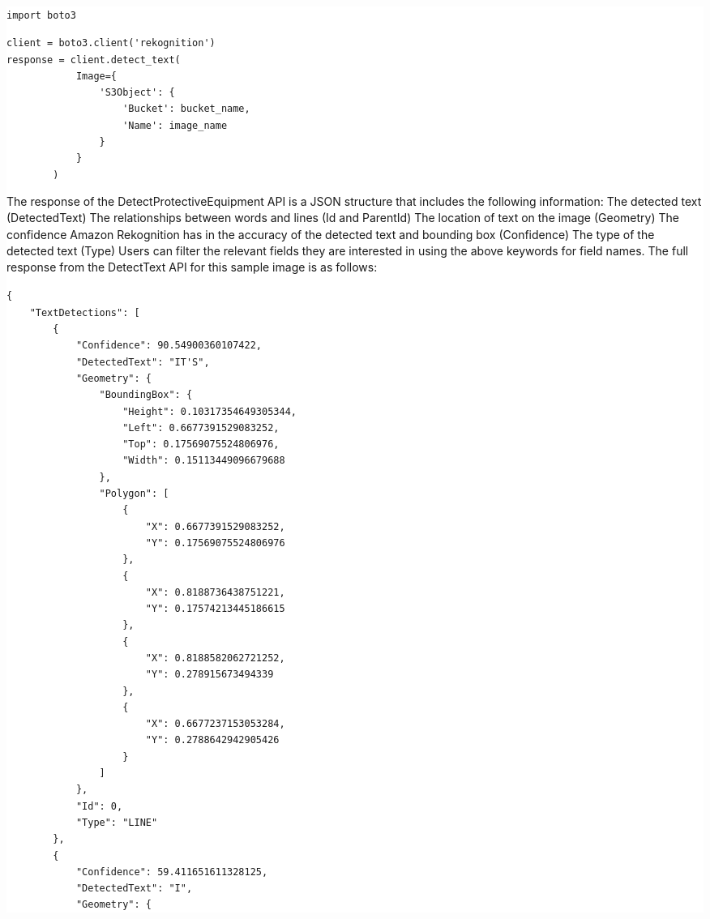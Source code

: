 ```
import boto3
```
```
client = boto3.client('rekognition')
response = client.detect_text(
            Image={
                'S3Object': {
                    'Bucket': bucket_name,
                    'Name': image_name
                }
            }
        )
```

The response of the DetectProtectiveEquipment API is a JSON structure that includes the following information:
The detected text (DetectedText)
The relationships between words and lines (Id and ParentId)
The location of text on the image (Geometry)
The confidence Amazon Rekognition has in the accuracy of the detected text and bounding box (Confidence)
The type of the detected text (Type)
Users can filter the relevant fields they are interested in using the above keywords for field names. The full response from the DetectText API for this sample image is as follows:

```
{
    "TextDetections": [
        {
            "Confidence": 90.54900360107422,
            "DetectedText": "IT'S",
            "Geometry": {
                "BoundingBox": {
                    "Height": 0.10317354649305344,
                    "Left": 0.6677391529083252,
                    "Top": 0.17569075524806976,
                    "Width": 0.15113449096679688
                },
                "Polygon": [
                    {
                        "X": 0.6677391529083252,
                        "Y": 0.17569075524806976
                    },
                    {
                        "X": 0.8188736438751221,
                        "Y": 0.17574213445186615
                    },
                    {
                        "X": 0.8188582062721252,
                        "Y": 0.278915673494339
                    },
                    {
                        "X": 0.6677237153053284,
                        "Y": 0.2788642942905426
                    }
                ]
            },
            "Id": 0,
            "Type": "LINE"
        },
        {
            "Confidence": 59.411651611328125,
            "DetectedText": "I",
            "Geometry": {
```
